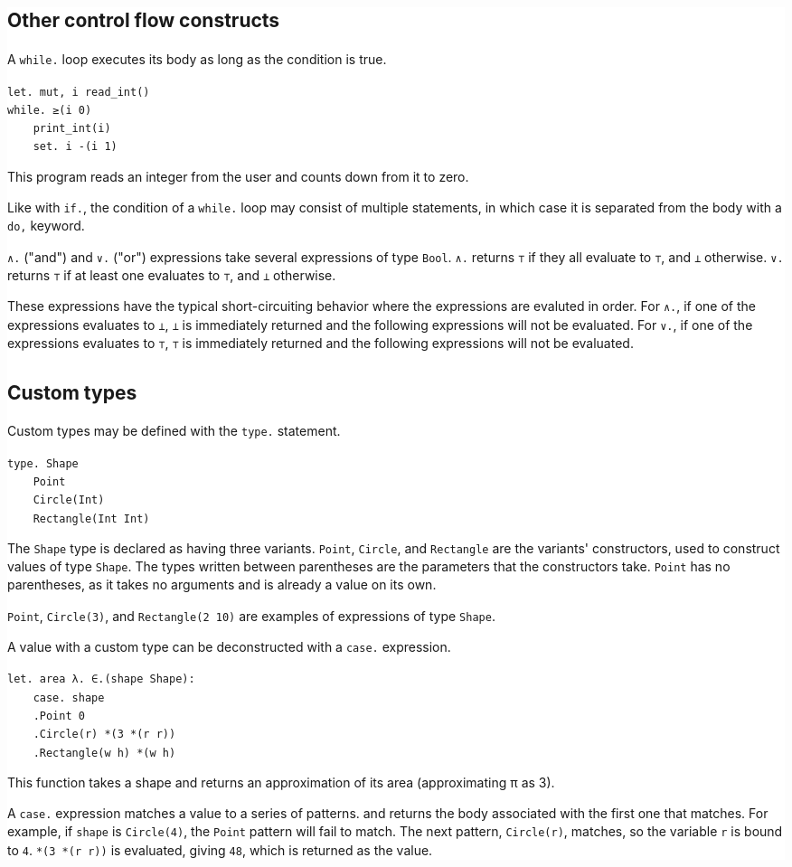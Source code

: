 ## Other control flow constructs

A `while.` loop executes its body as long as the condition is true.
```
let. mut, i read_int()
while. ≥(i 0)
    print_int(i)
    set. i -(i 1)
```
This program reads an integer from the user and counts down from it to zero.

Like with `if.`, the condition of a `while.` loop may consist of multiple statements, in which case it is separated from the body with a `do,` keyword.

`∧.` ("and") and `∨.` ("or") expressions take several expressions of type `Bool`.
`∧.` returns `⊤` if they all evaluate to `⊤`, and `⊥` otherwise.
`∨.` returns `⊤` if at least one evaluates to `⊤`, and `⊥` otherwise.

These expressions have the typical short-circuiting behavior where the expressions are evaluted in order.
For `∧.`, if one of the expressions evaluates to `⊥`, `⊥` is immediately returned and the following expressions will not be evaluated.
For `∨.`, if one of the expressions evaluates to `⊤`, `⊤` is immediately returned and the following expressions will not be evaluated.

## Custom types

Custom types may be defined with the `type.` statement.
```
type. Shape
    Point
    Circle(Int)
    Rectangle(Int Int)
```
The `Shape` type is declared as having three variants.
`Point`, `Circle`, and `Rectangle` are the variants' constructors, used to construct values of type `Shape`.
The types written between parentheses are the parameters that the constructors take.
`Point` has no parentheses, as it takes no arguments and is already a value on its own.

`Point`, `Circle(3)`, and `Rectangle(2 10)` are examples of expressions of type `Shape`.

A value with a custom type can be deconstructed with a `case.` expression.
```
let. area λ. ∈.(shape Shape):
    case. shape
    .Point 0
    .Circle(r) *(3 *(r r))
    .Rectangle(w h) *(w h)
```
This function takes a shape and returns an approximation of its area (approximating π as 3).

A `case.` expression matches a value to a series of patterns. and returns the body associated with the first one that matches.
For example, if `shape` is `Circle(4)`, the `Point` pattern will fail to match.
The next pattern, `Circle(r)`, matches, so the variable `r` is bound to `4`.
`*(3 *(r r))` is evaluated, giving `48`, which is returned as the value.
